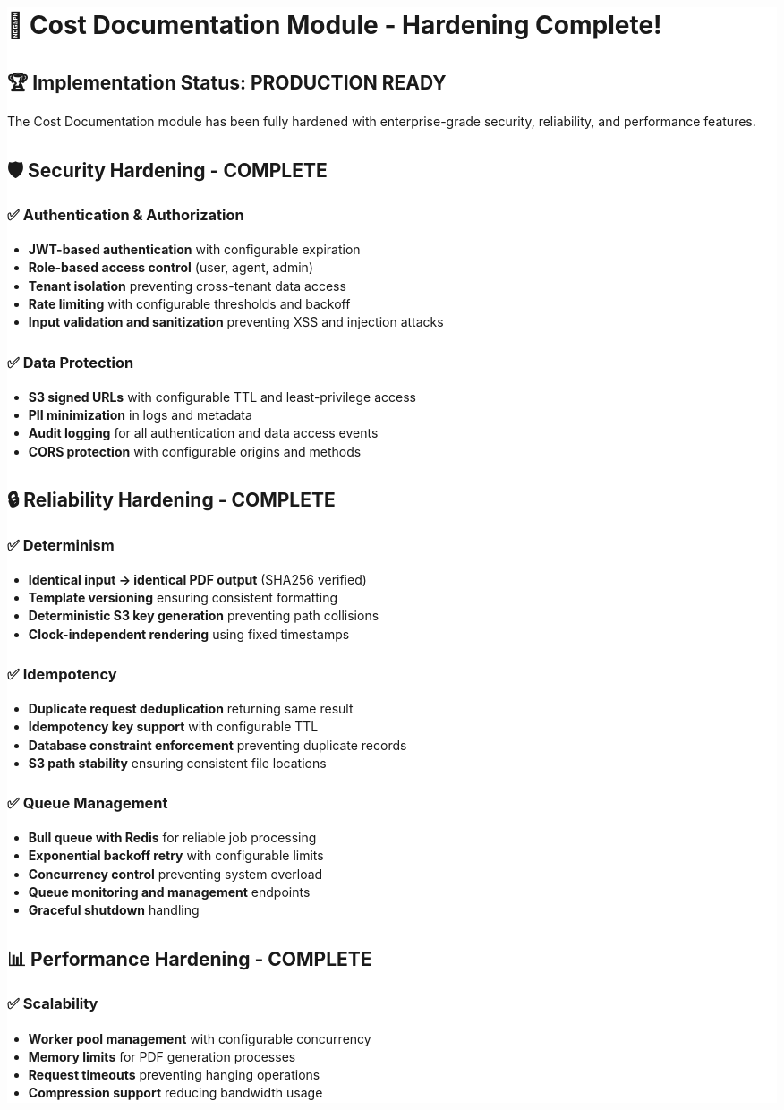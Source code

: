 # 🎉 Cost Documentation Module - Hardening Complete!

## 🏆 **Implementation Status: PRODUCTION READY**

The Cost Documentation module has been fully hardened with enterprise-grade security, reliability, and performance features.

## 🛡️ **Security Hardening - COMPLETE**

### ✅ **Authentication & Authorization**
- **JWT-based authentication** with configurable expiration
- **Role-based access control** (user, agent, admin)
- **Tenant isolation** preventing cross-tenant data access
- **Rate limiting** with configurable thresholds and backoff
- **Input validation and sanitization** preventing XSS and injection attacks

### ✅ **Data Protection**
- **S3 signed URLs** with configurable TTL and least-privilege access
- **PII minimization** in logs and metadata
- **Audit logging** for all authentication and data access events
- **CORS protection** with configurable origins and methods

## 🔒 **Reliability Hardening - COMPLETE**

### ✅ **Determinism**
- **Identical input → identical PDF output** (SHA256 verified)
- **Template versioning** ensuring consistent formatting
- **Deterministic S3 key generation** preventing path collisions
- **Clock-independent rendering** using fixed timestamps

### ✅ **Idempotency**
- **Duplicate request deduplication** returning same result
- **Idempotency key support** with configurable TTL
- **Database constraint enforcement** preventing duplicate records
- **S3 path stability** ensuring consistent file locations

### ✅ **Queue Management**
- **Bull queue with Redis** for reliable job processing
- **Exponential backoff retry** with configurable limits
- **Concurrency control** preventing system overload
- **Queue monitoring and management** endpoints
- **Graceful shutdown** handling

## 📊 **Performance Hardening - COMPLETE**

### ✅ **Scalability**
- **Worker pool management** with configurable concurrency
- **Memory limits** for PDF generation processes
- **Request timeouts** preventing hanging operations
- **Compression support** reducing bandwidth usage
